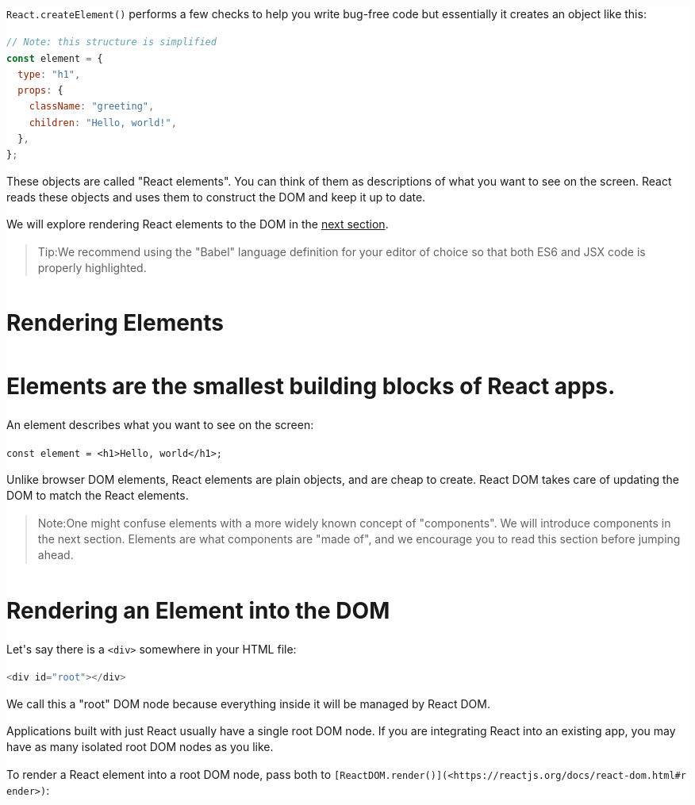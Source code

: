 `React.createElement()` performs a few checks to help you write bug-free code but essentially it creates an object like this:

```js
// Note: this structure is simplified
const element = {
  type: "h1",
  props: {
    className: "greeting",
    children: "Hello, world!",
  },
};
```

These objects are called "React elements". You can think of them as descriptions of what you want to see on the screen. React reads these objects and uses them to construct the DOM and keep it up to date.

We will explore rendering React elements to the DOM in the [next section](https://reactjs.org/docs/rendering-elements.html).

> Tip:We recommend using the "Babel" language definition for your editor of choice so that both ES6 and JSX code is properly highlighted.

# **Rendering Elements**

# Elements are the smallest building blocks of React apps.

An element describes what you want to see on the screen:

`const element = <h1>Hello, world</h1>;`

Unlike browser DOM elements, React elements are plain objects, and are cheap to create. React DOM takes care of updating the DOM to match the React elements.

> Note:One might confuse elements with a more widely known concept of "components". We will introduce components in the next section. Elements are what components are "made of", and we encourage you to read this section before jumping ahead.

# Rendering an Element into the DOM

Let's say there is a `<div>` somewhere in your HTML file:

```js
<div id="root"></div>
```

We call this a "root" DOM node because everything inside it will be managed by React DOM.

Applications built with just React usually have a single root DOM node. If you are integrating React into an existing app, you may have as many isolated root DOM nodes as you like.

To render a React element into a root DOM node, pass both to `[ReactDOM.render()](<https://reactjs.org/docs/react-dom.html#render>)`:
